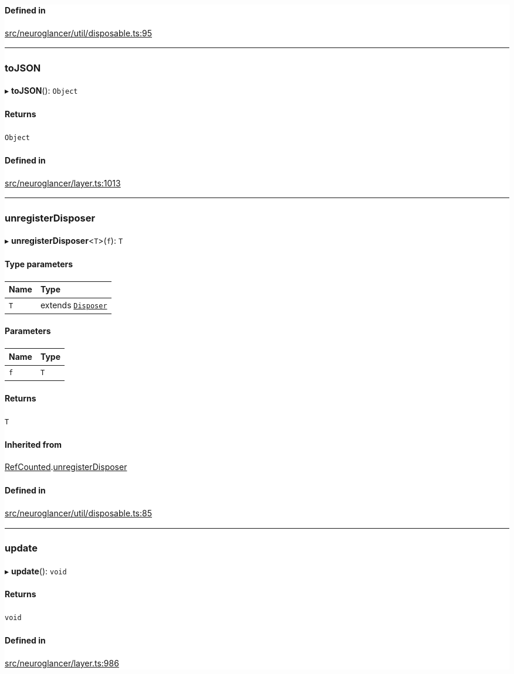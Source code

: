 #### Defined in

[src/neuroglancer/util/disposable.ts:95](https://github.com/ActiveBrainAtlas2/neuroglancer/blob/1beb5d34/src/neuroglancer/util/disposable.ts#L95)

___

### toJSON

▸ **toJSON**(): `Object`

#### Returns

`Object`

#### Defined in

[src/neuroglancer/layer.ts:1013](https://github.com/ActiveBrainAtlas2/neuroglancer/blob/1beb5d34/src/neuroglancer/layer.ts#L1013)

___

### unregisterDisposer

▸ **unregisterDisposer**<`T`\>(`f`): `T`

#### Type parameters

| Name | Type |
| :------ | :------ |
| `T` | extends [`Disposer`](../modules/util_disposable.md#disposer) |

#### Parameters

| Name | Type |
| :------ | :------ |
| `f` | `T` |

#### Returns

`T`

#### Inherited from

[RefCounted](util_disposable.RefCounted.md).[unregisterDisposer](util_disposable.RefCounted.md#unregisterdisposer)

#### Defined in

[src/neuroglancer/util/disposable.ts:85](https://github.com/ActiveBrainAtlas2/neuroglancer/blob/1beb5d34/src/neuroglancer/util/disposable.ts#L85)

___

### update

▸ **update**(): `void`

#### Returns

`void`

#### Defined in

[src/neuroglancer/layer.ts:986](https://github.com/ActiveBrainAtlas2/neuroglancer/blob/1beb5d34/src/neuroglancer/layer.ts#L986)
